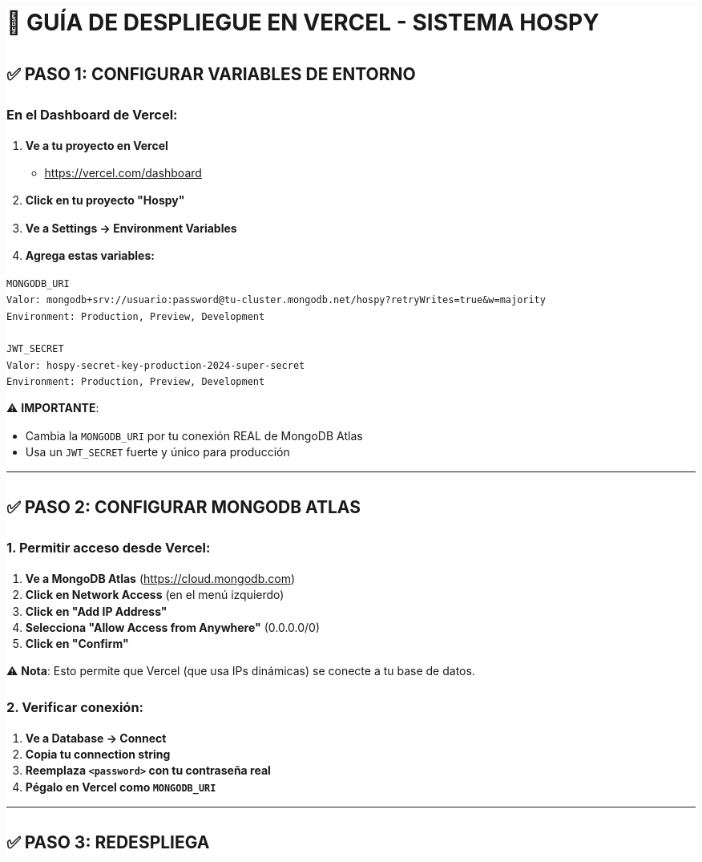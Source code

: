 # 🚀 GUÍA DE DESPLIEGUE EN VERCEL - SISTEMA HOSPY

## ✅ PASO 1: CONFIGURAR VARIABLES DE ENTORNO

### En el Dashboard de Vercel:

1. **Ve a tu proyecto en Vercel**
   - https://vercel.com/dashboard

2. **Click en tu proyecto "Hospy"**

3. **Ve a Settings → Environment Variables**

4. **Agrega estas variables:**

```env
MONGODB_URI
Valor: mongodb+srv://usuario:password@tu-cluster.mongodb.net/hospy?retryWrites=true&w=majority
Environment: Production, Preview, Development

JWT_SECRET
Valor: hospy-secret-key-production-2024-super-secret
Environment: Production, Preview, Development
```

⚠️ **IMPORTANTE**: 
- Cambia la `MONGODB_URI` por tu conexión REAL de MongoDB Atlas
- Usa un `JWT_SECRET` fuerte y único para producción

---

## ✅ PASO 2: CONFIGURAR MONGODB ATLAS

### 1. Permitir acceso desde Vercel:

1. **Ve a MongoDB Atlas** (https://cloud.mongodb.com)
2. **Click en Network Access** (en el menú izquierdo)
3. **Click en "Add IP Address"**
4. **Selecciona "Allow Access from Anywhere"** (0.0.0.0/0)
5. **Click en "Confirm"**

⚠️ **Nota**: Esto permite que Vercel (que usa IPs dinámicas) se conecte a tu base de datos.

### 2. Verificar conexión:

1. **Ve a Database → Connect**
2. **Copia tu connection string**
3. **Reemplaza `<password>` con tu contraseña real**
4. **Pégalo en Vercel como `MONGODB_URI`**

---

## ✅ PASO 3: REDESPLIEGA
